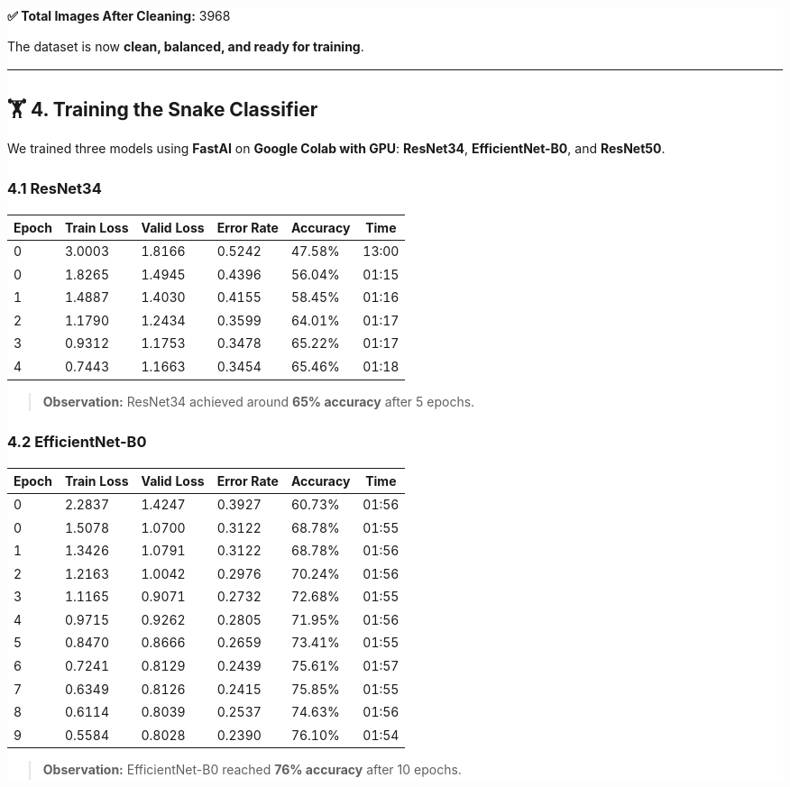 **✅ Total Images After Cleaning:** 3968

The dataset is now **clean, balanced, and ready for training**.

---

## 🏋️ 4. Training the Snake Classifier

We trained three models using **FastAI** on **Google Colab with GPU**: **ResNet34**, **EfficientNet-B0**, and **ResNet50**.

### 4.1 ResNet34

| Epoch | Train Loss | Valid Loss | Error Rate | Accuracy | Time  |
|-------|------------|------------|------------|---------|-------|
| 0     | 3.0003     | 1.8166     | 0.5242     | 47.58%  | 13:00 |
| 0     | 1.8265     | 1.4945     | 0.4396     | 56.04%  | 01:15 |
| 1     | 1.4887     | 1.4030     | 0.4155     | 58.45%  | 01:16 |
| 2     | 1.1790     | 1.2434     | 0.3599     | 64.01%  | 01:17 |
| 3     | 0.9312     | 1.1753     | 0.3478     | 65.22%  | 01:17 |
| 4     | 0.7443     | 1.1663     | 0.3454     | 65.46%  | 01:18 |

> **Observation:** ResNet34 achieved around **65% accuracy** after 5 epochs.

### 4.2 EfficientNet-B0

| Epoch | Train Loss | Valid Loss | Error Rate | Accuracy | Time  |
|-------|------------|------------|------------|---------|-------|
| 0     | 2.2837     | 1.4247     | 0.3927     | 60.73%  | 01:56 |
| 0     | 1.5078     | 1.0700     | 0.3122     | 68.78%  | 01:55 |
| 1     | 1.3426     | 1.0791     | 0.3122     | 68.78%  | 01:56 |
| 2     | 1.2163     | 1.0042     | 0.2976     | 70.24%  | 01:56 |
| 3     | 1.1165     | 0.9071     | 0.2732     | 72.68%  | 01:55 |
| 4     | 0.9715     | 0.9262     | 0.2805     | 71.95%  | 01:56 |
| 5     | 0.8470     | 0.8666     | 0.2659     | 73.41%  | 01:55 |
| 6     | 0.7241     | 0.8129     | 0.2439     | 75.61%  | 01:57 |
| 7     | 0.6349     | 0.8126     | 0.2415     | 75.85%  | 01:55 |
| 8     | 0.6114     | 0.8039     | 0.2537     | 74.63%  | 01:56 |
| 9     | 0.5584     | 0.8028     | 0.2390     | 76.10%  | 01:54 |

> **Observation:** EfficientNet-B0 reached **76% accuracy** after 10 epochs.
